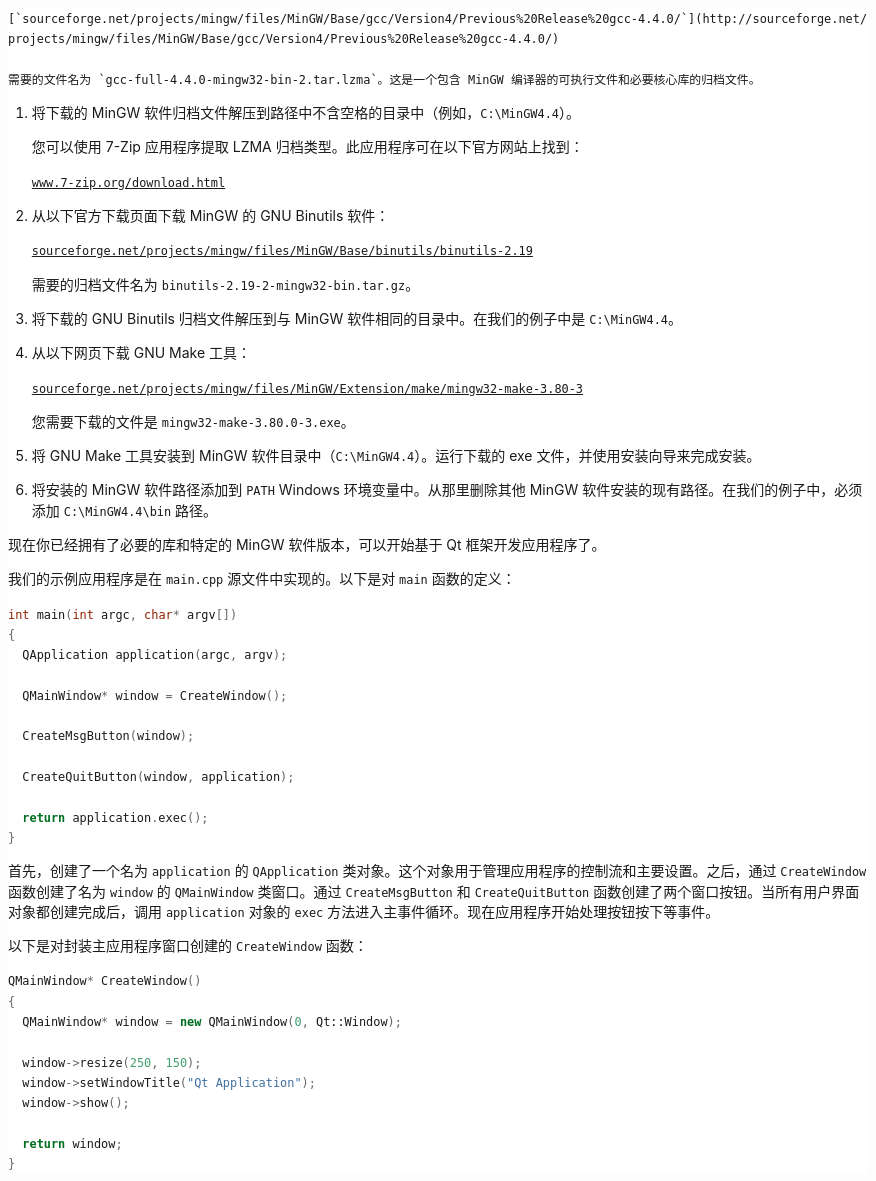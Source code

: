     [`sourceforge.net/projects/mingw/files/MinGW/Base/gcc/Version4/Previous%20Release%20gcc-4.4.0/`](http://sourceforge.net/projects/mingw/files/MinGW/Base/gcc/Version4/Previous%20Release%20gcc-4.4.0/)

    需要的文件名为 `gcc-full-4.4.0-mingw32-bin-2.tar.lzma`。这是一个包含 MinGW 编译器的可执行文件和必要核心库的归档文件。

1.  将下载的 MinGW 软件归档文件解压到路径中不含空格的目录中（例如，`C:\MinGW4.4`）。

    您可以使用 7-Zip 应用程序提取 LZMA 归档类型。此应用程序可在以下官方网站上找到：

    [`www.7-zip.org/download.html`](http://www.7-zip.org/download.html)

1.  从以下官方下载页面下载 MinGW 的 GNU Binutils 软件：

    [`sourceforge.net/projects/mingw/files/MinGW/Base/binutils/binutils-2.19`](http://sourceforge.net/projects/mingw/files/MinGW/Base/binutils/binutils-2.19)

    需要的归档文件名为 `binutils-2.19-2-mingw32-bin.tar.gz`。

1.  将下载的 GNU Binutils 归档文件解压到与 MinGW 软件相同的目录中。在我们的例子中是 `C:\MinGW4.4`。

1.  从以下网页下载 GNU Make 工具：

    [`sourceforge.net/projects/mingw/files/MinGW/Extension/make/mingw32-make-3.80-3`](http://sourceforge.net/projects/mingw/files/MinGW/Extension/make/mingw32-make-3.80-3)

    您需要下载的文件是 `mingw32-make-3.80.0-3.exe`。

1.  将 GNU Make 工具安装到 MinGW 软件目录中（`C:\MinGW4.4`）。运行下载的 exe 文件，并使用安装向导来完成安装。

1.  将安装的 MinGW 软件路径添加到 `PATH` Windows 环境变量中。从那里删除其他 MinGW 软件安装的现有路径。在我们的例子中，必须添加 `C:\MinGW4.4\bin` 路径。

现在你已经拥有了必要的库和特定的 MinGW 软件版本，可以开始基于 Qt 框架开发应用程序了。

我们的示例应用程序是在 `main.cpp` 源文件中实现的。以下是对 `main` 函数的定义：

```cpp
int main(int argc, char* argv[])
{
  QApplication application(argc, argv);

  QMainWindow* window = CreateWindow();

  CreateMsgButton(window);

  CreateQuitButton(window, application);

  return application.exec();
}
```

首先，创建了一个名为 `application` 的 `QApplication` 类对象。这个对象用于管理应用程序的控制流和主要设置。之后，通过 `CreateWindow` 函数创建了名为 `window` 的 `QMainWindow` 类窗口。通过 `CreateMsgButton` 和 `CreateQuitButton` 函数创建了两个窗口按钮。当所有用户界面对象都创建完成后，调用 `application` 对象的 `exec` 方法进入主事件循环。现在应用程序开始处理按钮按下等事件。

以下是对封装主应用程序窗口创建的 `CreateWindow` 函数：

```cpp
QMainWindow* CreateWindow()
{
  QMainWindow* window = new QMainWindow(0, Qt::Window);

  window->resize(250, 150);
  window->setWindowTitle("Qt Application");
  window->show();

  return window;
}
```
